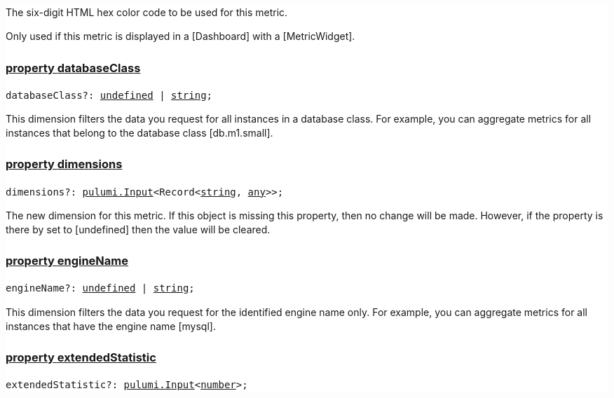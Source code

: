 The six-digit HTML hex color code to be used for this metric.

Only used if this metric is displayed in a [Dashboard] with a [MetricWidget].

</div>
<h3 class="pdoc-member-header" id="RdsMetricChange-databaseClass">
<a class="pdoc-child-name" href="https://github.com/pulumi/pulumi-awsx/blob/master/nodejs/awsx/rds/metrics.ts#L118">property <b>databaseClass</b></a>
</h3>
<div class="pdoc-member-contents" markdown="1">
<pre class="highlight"><span class='kd'></span>databaseClass?: <span class='kd'><a href='https://developer.mozilla.org/en-US/docs/Web/JavaScript/Reference/Global_Objects/undefined'>undefined</a></span> | <span class='kd'><a href='https://developer.mozilla.org/en-US/docs/Web/JavaScript/Reference/Global_Objects/String'>string</a></span>;</pre>

This dimension filters the data you request for all instances in a database class. For
example, you can aggregate metrics for all instances that belong to the database class
[db.m1.small].

</div>
<h3 class="pdoc-member-header" id="RdsMetricChange-dimensions">
<a class="pdoc-child-name" href="https://github.com/pulumi/pulumi-awsx/blob/master/nodejs/awsx/cloudwatch/metric.ts#L408">property <b>dimensions</b></a>
</h3>
<div class="pdoc-member-contents" markdown="1">
<pre class="highlight"><span class='kd'></span>dimensions?: <a href='https://pulumi.io/reference/pkg/nodejs/@pulumi/pulumi/#Input'>pulumi.Input</a>&lt;Record&lt;<span class='kd'><a href='https://developer.mozilla.org/en-US/docs/Web/JavaScript/Reference/Global_Objects/String'>string</a></span>, <span class='kd'><a href='https://www.typescriptlang.org/docs/handbook/basic-types.html#any'>any</a></span>&gt;&gt;;</pre>

The new dimension for this metric.  If this object is missing this property, then no change
will be made.  However, if the property is there by set to [undefined] then the value will be
cleared.

</div>
<h3 class="pdoc-member-header" id="RdsMetricChange-engineName">
<a class="pdoc-child-name" href="https://github.com/pulumi/pulumi-awsx/blob/master/nodejs/awsx/rds/metrics.ts#L124">property <b>engineName</b></a>
</h3>
<div class="pdoc-member-contents" markdown="1">
<pre class="highlight"><span class='kd'></span>engineName?: <span class='kd'><a href='https://developer.mozilla.org/en-US/docs/Web/JavaScript/Reference/Global_Objects/undefined'>undefined</a></span> | <span class='kd'><a href='https://developer.mozilla.org/en-US/docs/Web/JavaScript/Reference/Global_Objects/String'>string</a></span>;</pre>

This dimension filters the data you request for the identified engine name only. For
example, you can aggregate metrics for all instances that have the engine name [mysql].

</div>
<h3 class="pdoc-member-header" id="RdsMetricChange-extendedStatistic">
<a class="pdoc-child-name" href="https://github.com/pulumi/pulumi-awsx/blob/master/nodejs/awsx/cloudwatch/metric.ts#L426">property <b>extendedStatistic</b></a>
</h3>
<div class="pdoc-member-contents" markdown="1">
<pre class="highlight"><span class='kd'></span>extendedStatistic?: <a href='https://pulumi.io/reference/pkg/nodejs/@pulumi/pulumi/#Input'>pulumi.Input</a>&lt;<span class='kd'><a href='https://developer.mozilla.org/en-US/docs/Web/JavaScript/Reference/Global_Objects/Number'>number</a></span>&gt;;</pre>
